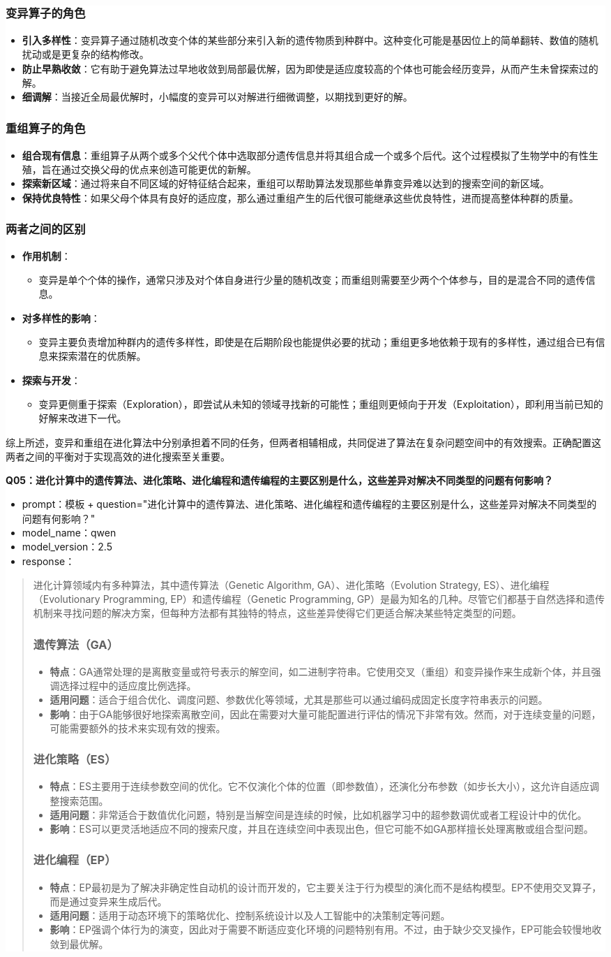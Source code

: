 ### 变异算子的角色

- **引入多样性**：变异算子通过随机改变个体的某些部分来引入新的遗传物质到种群中。这种变化可能是基因位上的简单翻转、数值的随机扰动或是更复杂的结构修改。
- **防止早熟收敛**：它有助于避免算法过早地收敛到局部最优解，因为即使是适应度较高的个体也可能会经历变异，从而产生未曾探索过的解。
- **细调解**：当接近全局最优解时，小幅度的变异可以对解进行细微调整，以期找到更好的解。

### 重组算子的角色

- **组合现有信息**：重组算子从两个或多个父代个体中选取部分遗传信息并将其组合成一个或多个后代。这个过程模拟了生物学中的有性生殖，旨在通过交换父母的优点来创造可能更优的新解。
- **探索新区域**：通过将来自不同区域的好特征结合起来，重组可以帮助算法发现那些单靠变异难以达到的搜索空间的新区域。
- **保持优良特性**：如果父母个体具有良好的适应度，那么通过重组产生的后代很可能继承这些优良特性，进而提高整体种群的质量。

### 两者之间的区别

- **作用机制**：
  - 变异是单个个体的操作，通常只涉及对个体自身进行少量的随机改变；而重组则需要至少两个个体参与，目的是混合不同的遗传信息。
  
- **对多样性的影响**：
  - 变异主要负责增加种群内的遗传多样性，即使是在后期阶段也能提供必要的扰动；重组更多地依赖于现有的多样性，通过组合已有信息来探索潜在的优质解。

- **探索与开发**：
  - 变异更侧重于探索（Exploration），即尝试从未知的领域寻找新的可能性；重组则更倾向于开发（Exploitation），即利用当前已知的好解来改进下一代。

综上所述，变异和重组在进化算法中分别承担着不同的任务，但两者相辅相成，共同促进了算法在复杂问题空间中的有效搜索。正确配置这两者之间的平衡对于实现高效的进化搜索至关重要。
</blockquote>

**Q05：进化计算中的遗传算法、进化策略、进化编程和遗传编程的主要区别是什么，这些差异对解决不同类型的问题有何影响？**
- prompt：模板 + question="进化计算中的遗传算法、进化策略、进化编程和遗传编程的主要区别是什么，这些差异对解决不同类型的问题有何影响？"
- model_name：qwen
- model_version：2.5
- response：
<blockquote>
进化计算领域内有多种算法，其中遗传算法（Genetic Algorithm, GA）、进化策略（Evolution Strategy, ES）、进化编程（Evolutionary Programming, EP）和遗传编程（Genetic Programming, GP）是最为知名的几种。尽管它们都基于自然选择和遗传机制来寻找问题的解决方案，但每种方法都有其独特的特点，这些差异使得它们更适合解决某些特定类型的问题。

### 遗传算法（GA）

- **特点**：GA通常处理的是离散变量或符号表示的解空间，如二进制字符串。它使用交叉（重组）和变异操作来生成新个体，并且强调选择过程中的适应度比例选择。
- **适用问题**：适合于组合优化、调度问题、参数优化等领域，尤其是那些可以通过编码成固定长度字符串表示的问题。
- **影响**：由于GA能够很好地探索离散空间，因此在需要对大量可能配置进行评估的情况下非常有效。然而，对于连续变量的问题，可能需要额外的技术来实现有效的搜索。

### 进化策略（ES）

- **特点**：ES主要用于连续参数空间的优化。它不仅演化个体的位置（即参数值），还演化分布参数（如步长大小），这允许自适应调整搜索范围。
- **适用问题**：非常适合于数值优化问题，特别是当解空间是连续的时候，比如机器学习中的超参数调优或者工程设计中的优化。
- **影响**：ES可以更灵活地适应不同的搜索尺度，并且在连续空间中表现出色，但它可能不如GA那样擅长处理离散或组合型问题。

### 进化编程（EP）

- **特点**：EP最初是为了解决非确定性自动机的设计而开发的，它主要关注于行为模型的演化而不是结构模型。EP不使用交叉算子，而是通过变异来生成后代。
- **适用问题**：适用于动态环境下的策略优化、控制系统设计以及人工智能中的决策制定等问题。
- **影响**：EP强调个体行为的演变，因此对于需要不断适应变化环境的问题特别有用。不过，由于缺少交叉操作，EP可能会较慢地收敛到最优解。
